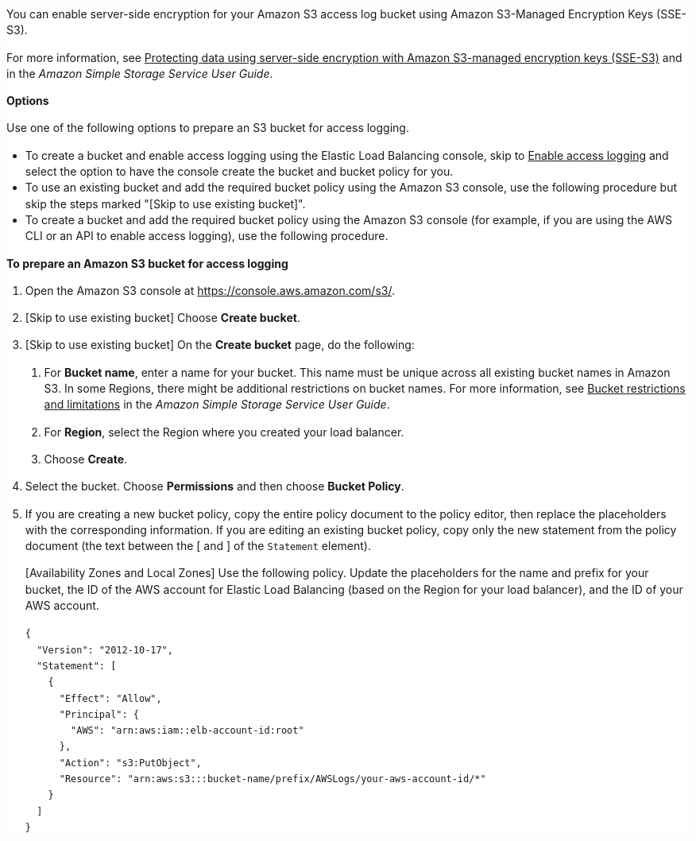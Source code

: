 You can enable server\-side encryption for your Amazon S3 access log bucket using Amazon S3\-Managed Encryption Keys \(SSE\-S3\)\.

For more information, see [Protecting data using server\-side encryption with Amazon S3\-managed encryption keys \(SSE\-S3\)](https://docs.aws.amazon.com/AmazonS3/latest/dev/UsingServerSideEncryption.html) and in the *Amazon Simple Storage Service User Guide*\.

**Options**

Use one of the following options to prepare an S3 bucket for access logging\.
+ To create a bucket and enable access logging using the Elastic Load Balancing console, skip to [Enable access logging](#enable-access-logging) and select the option to have the console create the bucket and bucket policy for you\.
+ To use an existing bucket and add the required bucket policy using the Amazon S3 console, use the following procedure but skip the steps marked "\[Skip to use existing bucket\]"\.
+ To create a bucket and add the required bucket policy using the Amazon S3 console \(for example, if you are using the AWS CLI or an API to enable access logging\), use the following procedure\.

**To prepare an Amazon S3 bucket for access logging**

1. Open the Amazon S3 console at [https://console\.aws\.amazon\.com/s3/](https://console.aws.amazon.com/s3/)\.

1. \[Skip to use existing bucket\] Choose **Create bucket**\.

1. \[Skip to use existing bucket\] On the **Create bucket** page, do the following:

   1. For **Bucket name**, enter a name for your bucket\. This name must be unique across all existing bucket names in Amazon S3\. In some Regions, there might be additional restrictions on bucket names\. For more information, see [Bucket restrictions and limitations](https://docs.aws.amazon.com/AmazonS3/latest/dev/BucketRestrictions.html) in the *Amazon Simple Storage Service User Guide*\.

   1. For **Region**, select the Region where you created your load balancer\.

   1. Choose **Create**\.

1. Select the bucket\. Choose **Permissions** and then choose **Bucket Policy**\.

1. If you are creating a new bucket policy, copy the entire policy document to the policy editor, then replace the placeholders with the corresponding information\. If you are editing an existing bucket policy, copy only the new statement from the policy document \(the text between the \[ and \] of the `Statement` element\)\.

   \[Availability Zones and Local Zones\] Use the following policy\. Update the placeholders for the name and prefix for your bucket, the ID of the AWS account for Elastic Load Balancing \(based on the Region for your load balancer\), and the ID of your AWS account\. 

   ```
   {
     "Version": "2012-10-17",
     "Statement": [
       {
         "Effect": "Allow",
         "Principal": {
           "AWS": "arn:aws:iam::elb-account-id:root"
         },
         "Action": "s3:PutObject",
         "Resource": "arn:aws:s3:::bucket-name/prefix/AWSLogs/your-aws-account-id/*"
       }
     ]
   }
   ```
